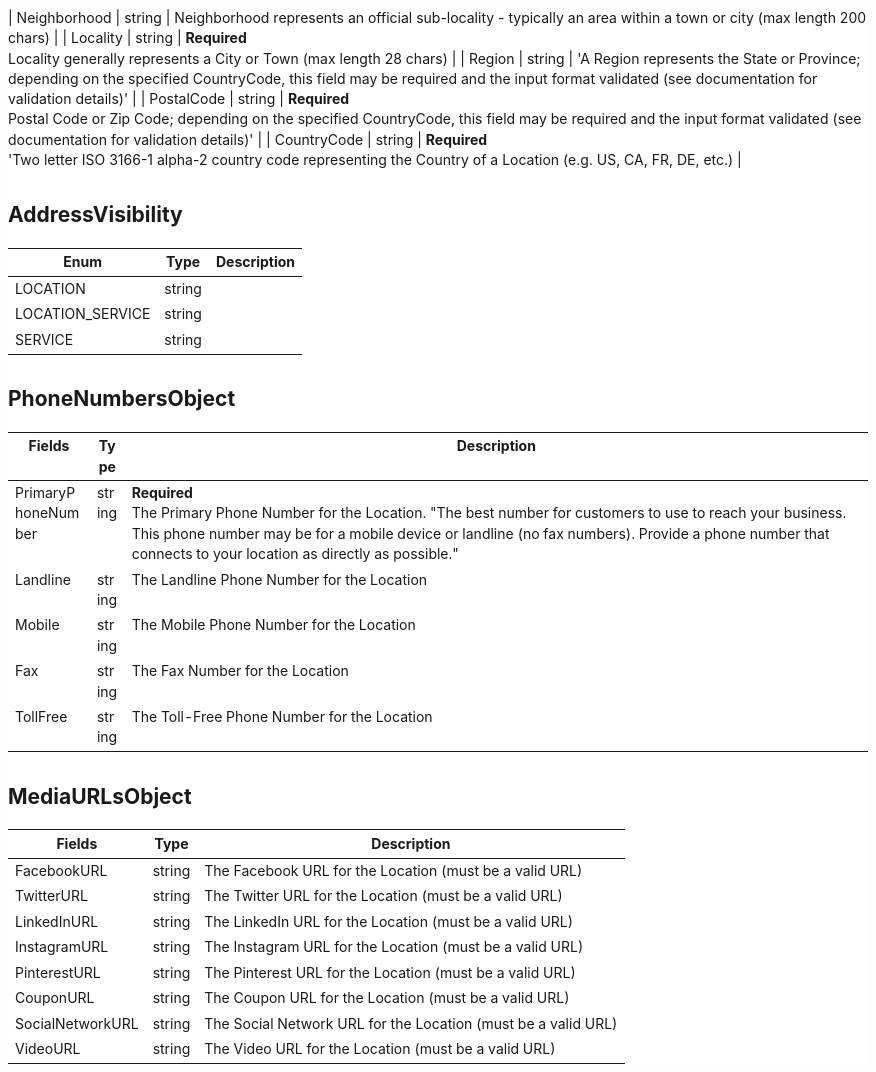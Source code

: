 | Neighborhood   | string |  Neighborhood represents an official sub-locality - typically an area within a town or city (max length 200 chars)                                                                        |
| Locality       | string | **Required** <br /> Locality generally represents a City or Town (max length 28 chars)                                                                                                                       |
| Region         | string | 'A Region represents the State or Province; depending on the specified CountryCode, this field may be required and the input format validated (see documentation for validation details)' |
| PostalCode     | string | **Required** <br /> Postal Code or Zip Code; depending on the specified CountryCode, this field may be required and the input format validated (see documentation for validation details)'                   |
| CountryCode    | string | **Required** <br /> 'Two letter ISO 3166-1 alpha-2 country code representing the Country of a Location (e.g. US, CA, FR, DE, etc.)                                                                            |

                                 

  <h2>AddressVisibility </h2>

| Enum         | Type   | Description                                                                                              |
|----------------|--------|----------------------------------------------------------------------------------------------------------|                                                                                            
| LOCATION                  | string  |                                                      |
| LOCATION_SERVICE          | string  |                                               |      
| SERVICE                    | string  |                                         |     


  <h2>PhoneNumbersObject </h2>
  
  | Fields         | Type   | Description                                                                                              |
|----------------|--------|----------------------------------------------------------------------------------------------------------|    
|  PrimaryPhoneNumber | string |**Required** <br />The Primary Phone Number for the Location. "The best number for customers to use to reach your business. This phone number may be for a mobile device or landline (no fax numbers). Provide a phone number that connects to your location as directly as possible."                                                                                      |
| Landline            | string | The Landline Phone Number for the Location                                                                                     |
| Mobile              | string | The Mobile Phone Number for the Location                                                                                       |
| Fax                 | string | The Fax Number for the Location                                                                                                |
| TollFree            | string | The Toll-Free Phone Number for the Location                                                                                    |


  <h2>MediaURLsObject  </h2>
  
  | Fields         | Type   | Description                                                                                              |
|----------------|--------|----------------------------------------------------------------------------------------------------------|    
| FacebookURL         | string | The Facebook URL for the Location (must be a valid URL)                                                                        |
| TwitterURL          | string | The Twitter URL for the Location (must be a valid URL)                                                                         |
| LinkedInURL         | string | The LinkedIn URL for the Location (must be a valid URL)                                                                        |
| InstagramURL        | string | The Instagram URL for the Location (must be a valid URL)                                                                       |
| PinterestURL        | string | The Pinterest URL for the Location (must be a valid URL)                                                                       |
| CouponURL           | string | The Coupon URL for the Location (must be a valid URL)                                                                          |
| SocialNetworkURL    | string | The Social Network URL for the Location (must be a valid URL)                                                                  |
| VideoURL            | string | The Video URL for the Location (must be a valid URL)                                                                           |


